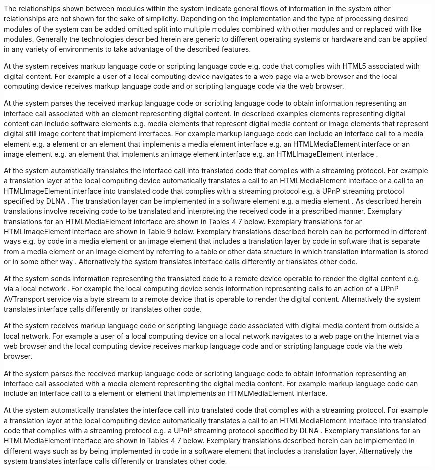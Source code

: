 The relationships shown between modules within the system indicate general flows of information in the system other relationships are not shown for the sake of simplicity. Depending on the implementation and the type of processing desired modules of the system can be added omitted split into multiple modules combined with other modules and or replaced with like modules. Generally the technologies described herein are generic to different operating systems or hardware and can be applied in any variety of environments to take advantage of the described features.

At the system receives markup language code or scripting language code e.g. code that complies with HTML5 associated with digital content. For example a user of a local computing device navigates to a web page via a web browser and the local computing device receives markup language code and or scripting language code via the web browser.

At the system parses the received markup language code or scripting language code to obtain information representing an interface call associated with an element representing digital content. In described examples elements representing digital content can include software elements e.g. media elements that represent digital media content or image elements that represent digital still image content that implement interfaces. For example markup language code can include an interface call to a media element e.g. a element or an element that implements a media element interface e.g. an HTMLMediaElement interface or an image element e.g. an element that implements an image element interface e.g. an HTMLImageElement interface .

At the system automatically translates the interface call into translated code that complies with a streaming protocol. For example a translation layer at the local computing device automatically translates a call to an HTMLMediaElement interface or a call to an HTMLImageElement interface into translated code that complies with a streaming protocol e.g. a UPnP streaming protocol specified by DLNA . The translation layer can be implemented in a software element e.g. a media element . As described herein translations involve receiving code to be translated and interpreting the received code in a prescribed manner. Exemplary translations for an HTMLMediaElement interface are shown in Tables 4 7 below. Exemplary translations for an HTMLImageElement interface are shown in Table 9 below. Exemplary translations described herein can be performed in different ways e.g. by code in a media element or an image element that includes a translation layer by code in software that is separate from a media element or an image element by referring to a table or other data structure in which translation information is stored or in some other way . Alternatively the system translates interface calls differently or translates other code.

At the system sends information representing the translated code to a remote device operable to render the digital content e.g. via a local network . For example the local computing device sends information representing calls to an action of a UPnP AVTransport service via a byte stream to a remote device that is operable to render the digital content. Alternatively the system translates interface calls differently or translates other code.

At the system receives markup language code or scripting language code associated with digital media content from outside a local network. For example a user of a local computing device on a local network navigates to a web page on the Internet via a web browser and the local computing device receives markup language code and or scripting language code via the web browser.

At the system parses the received markup language code or scripting language code to obtain information representing an interface call associated with a media element representing the digital media content. For example markup language code can include an interface call to a element or element that implements an HTMLMediaElement interface.

At the system automatically translates the interface call into translated code that complies with a streaming protocol. For example a translation layer at the local computing device automatically translates a call to an HTMLMediaElement interface into translated code that complies with a streaming protocol e.g. a UPnP streaming protocol specified by DLNA . Exemplary translations for an HTMLMediaElement interface are shown in Tables 4 7 below. Exemplary translations described herein can be implemented in different ways such as by being implemented in code in a software element that includes a translation layer. Alternatively the system translates interface calls differently or translates other code.
